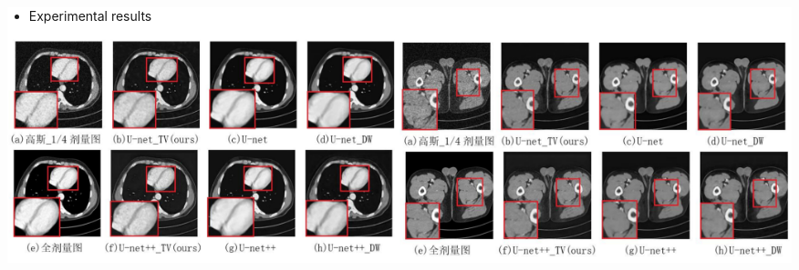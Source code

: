   - Experimental results

<img src="fig/image-20240925102020779.png" width="50%" align="left"><img src="fig/image-20240925102036310.png" width="50%">
